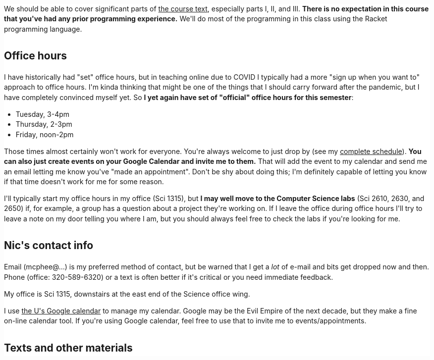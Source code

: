 We should be able to cover significant parts of [the
course text](https://htdp.org/2021-5-4/Book/), especially
parts I, II, and III.
**There is no expectation in this course that you\'ve had any
prior programming experience.** We\'ll do most of the programming in this
class using the Racket programming language.

## Office hours

I have historically had "set" office hours, but in teaching online due to
COVID I typically had a more "sign up when you want to" approach to office
hours. I'm kinda thinking that might be one of the things that I should
carry forward after the pandemic, but I have completely convinced myself
yet. So **I yet again have set of "official" office hours for this semester**:

- Tuesday, 3-4pm
- Thursday, 2-3pm
- Friday, noon-2pm

Those times almost certainly won\'t work for everyone. You\'re always
welcome to just drop by (see my [complete
schedule](http://www.google.com/calendar/hosted/morris.umn.edu/embed?src=mcphee%40morris.umn.edu&ctz=America/Chicago&mode=WEEK)). **You can also
just create events on your Google Calendar and invite me to them.** That
will add the event to my calendar and send me an email letting me know
you've "made an appointment". Don't be shy about doing this; I'm definitely
capable of letting you know if that time doesn't work for me for some
reason.

I\'ll typically start my office hours in my office (Sci 1315), but **I may
well move to the Computer Science labs** (Sci 2610, 2630, and 2650) if, for example, a group has a question about a
project they\'re working on.
If I leave the office during office hours I\'ll try to leave a note on
my door telling you where I am, but you should always feel free to check
the labs if you\'re looking for me.


## Nic's contact info

Email (mcphee@…) is my preferred method of contact, but be warned that I get a
*lot* of e-mail and bits get dropped now and then. Phone (office: 320-589-6320)
or a text is often better if it\'s critical or you need immediate feedback.

My office is Sci 1315, downstairs at the east end of the Science office wing.

I use [the U\'s Google
calendar](http://www.google.com/calendar/hosted/morris.umn.edu/embed?src=mcphee%40morris.umn.edu&ctz=America/Chicago&mode=WEEK)
to manage my calendar. Google may be the Evil Empire of the next decade,
but they make a fine on-line calendar tool. If you\'re using Google
calendar, feel free to use that to invite me to events/appointments.

## Texts and other materials
